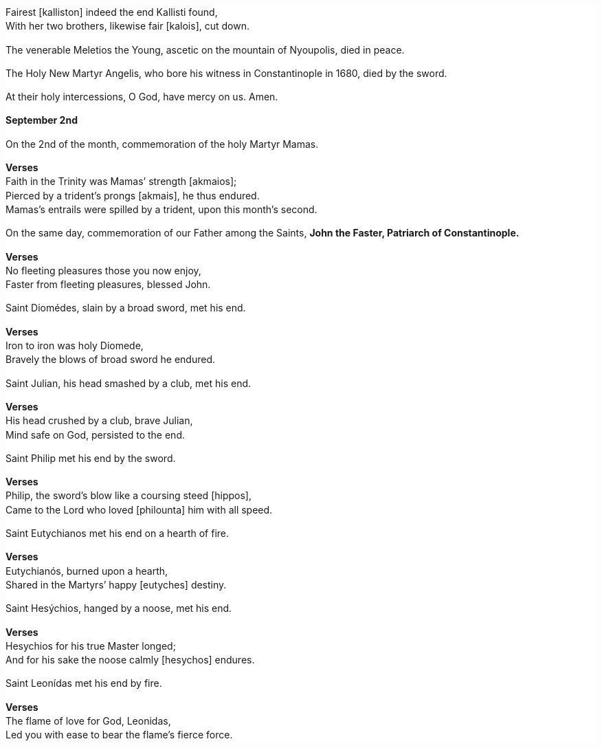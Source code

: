 Fairest \[kalliston\] indeed the end Kallisti found,  
With her two brothers, likewise fair \[kalois\], cut down.

The venerable Meletios the Young, ascetic on the mountain of Nyoupolis,
died in peace.

The Holy New Martyr Angelis, who bore his witness in Constantinople in
1680, died by the sword.

At their holy intercessions, O God, have mercy on us. Amen.

**September 2nd**

On the 2nd of the month, commemoration of the holy Martyr Mamas.

**Verses**  
Faith in the Trinity was Mamas’ strength \[akmaios\];  
Pierced by a trident’s prongs \[akmais\], he thus endured.  
Mamas’s entrails were spilled by a trident, upon this month’s second.

On the same day, commemoration of our Father among the Saints, **John
the Faster, Patriarch of Constantinople.**

**Verses**  
No fleeting pleasures those you now enjoy,  
Faster from fleeting pleasures, blessed John.

Saint Diomédes, slain by a broad sword, met his end.

**Verses**  
Iron to iron was holy Diomede,  
Bravely the blows of broad sword he endured.

Saint Julian, his head smashed by a club, met his end.

**Verses**  
His head crushed by a club, brave Julian,  
Mind safe on God, persisted to the end.

Saint Philip met his end by the sword.

**Verses**  
Philip, the sword’s blow like a coursing steed \[hippos\],  
Came to the Lord who loved \[philounta\] him with all speed.

Saint Eutychianos met his end on a hearth of fire.

**Verses**  
Eutychianós, burned upon a hearth,  
Shared in the Martyrs’ happy \[eutyches\] destiny.

Saint Hesýchios, hanged by a noose, met his end.

**Verses**  
Hesychios for his true Master longed;  
And for his sake the noose calmly \[hesychos\] endures.

Saint Leonídas met his end by fire.

**Verses**  
The flame of love for God, Leonidas,  
Led you with ease to bear the flame’s fierce force.
